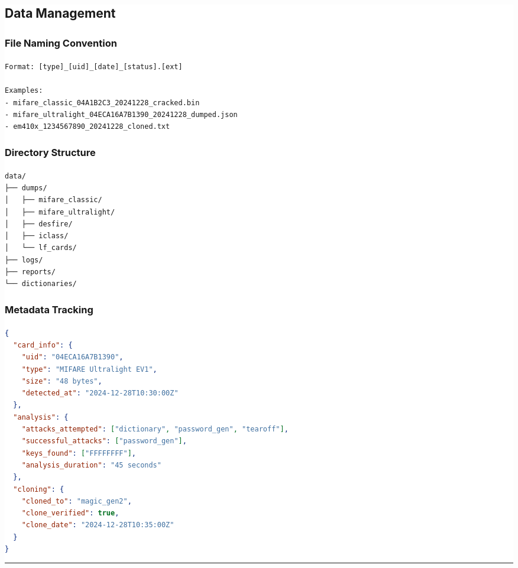 
## Data Management

### File Naming Convention
```
Format: [type]_[uid]_[date]_[status].[ext]

Examples:
- mifare_classic_04A1B2C3_20241228_cracked.bin
- mifare_ultralight_04ECA16A7B1390_20241228_dumped.json
- em410x_1234567890_20241228_cloned.txt
```

### Directory Structure
```
data/
├── dumps/
│   ├── mifare_classic/
│   ├── mifare_ultralight/
│   ├── desfire/
│   ├── iclass/
│   └── lf_cards/
├── logs/
├── reports/
└── dictionaries/
```

### Metadata Tracking
```json
{
  "card_info": {
    "uid": "04ECA16A7B1390",
    "type": "MIFARE Ultralight EV1",
    "size": "48 bytes",
    "detected_at": "2024-12-28T10:30:00Z"
  },
  "analysis": {
    "attacks_attempted": ["dictionary", "password_gen", "tearoff"],
    "successful_attacks": ["password_gen"],
    "keys_found": ["FFFFFFFF"],
    "analysis_duration": "45 seconds"
  },
  "cloning": {
    "cloned_to": "magic_gen2",
    "clone_verified": true,
    "clone_date": "2024-12-28T10:35:00Z"
  }
}
```

---
